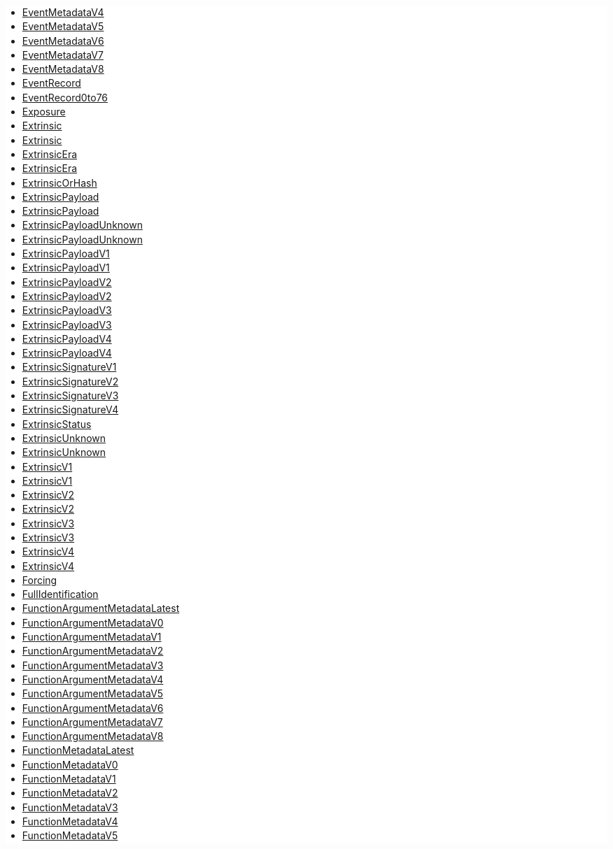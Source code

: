 * [EventMetadataV4](_interfaces_metadata_types_.eventmetadatav4.md)
* [EventMetadataV5](_interfaces_metadata_types_.eventmetadatav5.md)
* [EventMetadataV6](_interfaces_metadata_types_.eventmetadatav6.md)
* [EventMetadataV7](_interfaces_metadata_types_.eventmetadatav7.md)
* [EventMetadataV8](_interfaces_metadata_types_.eventmetadatav8.md)
* [EventRecord](_interfaces_system_types_.eventrecord.md)
* [EventRecord0to76](_interfaces_system_types_.eventrecord0to76.md)
* [Exposure](_interfaces_staking_types_.exposure.md)
* [Extrinsic](_interfaces_runtime_types_.extrinsic.md)
* [Extrinsic](../classes/_primitive_extrinsic_extrinsic_.extrinsic.md)
* [ExtrinsicEra](_interfaces_runtime_types_.extrinsicera.md)
* [ExtrinsicEra](../classes/_primitive_extrinsic_extrinsicera_.extrinsicera.md)
* [ExtrinsicOrHash](_interfaces_rpc_types_.extrinsicorhash.md)
* [ExtrinsicPayload](_interfaces_runtime_types_.extrinsicpayload.md)
* [ExtrinsicPayload](../classes/_primitive_extrinsic_extrinsicpayload_.extrinsicpayload.md)
* [ExtrinsicPayloadUnknown](_interfaces_runtime_types_.extrinsicpayloadunknown.md)
* [ExtrinsicPayloadUnknown](../classes/_primitive_extrinsic_extrinsicpayloadunknown_.extrinsicpayloadunknown.md)
* [ExtrinsicPayloadV1](_interfaces_runtime_types_.extrinsicpayloadv1.md)
* [ExtrinsicPayloadV1](../classes/_primitive_extrinsic_v1_extrinsicpayload_.extrinsicpayloadv1.md)
* [ExtrinsicPayloadV2](_interfaces_runtime_types_.extrinsicpayloadv2.md)
* [ExtrinsicPayloadV2](../classes/_primitive_extrinsic_v2_extrinsicpayload_.extrinsicpayloadv2.md)
* [ExtrinsicPayloadV3](_interfaces_runtime_types_.extrinsicpayloadv3.md)
* [ExtrinsicPayloadV3](../classes/_primitive_extrinsic_v3_extrinsicpayload_.extrinsicpayloadv3.md)
* [ExtrinsicPayloadV4](_interfaces_runtime_types_.extrinsicpayloadv4.md)
* [ExtrinsicPayloadV4](../classes/_primitive_extrinsic_v4_extrinsicpayload_.extrinsicpayloadv4.md)
* [ExtrinsicSignatureV1](../classes/_primitive_extrinsic_v1_extrinsicsignature_.extrinsicsignaturev1.md)
* [ExtrinsicSignatureV2](../classes/_primitive_extrinsic_v2_extrinsicsignature_.extrinsicsignaturev2.md)
* [ExtrinsicSignatureV3](../classes/_primitive_extrinsic_v3_extrinsicsignature_.extrinsicsignaturev3.md)
* [ExtrinsicSignatureV4](../classes/_primitive_extrinsic_v4_extrinsicsignature_.extrinsicsignaturev4.md)
* [ExtrinsicStatus](_interfaces_rpc_types_.extrinsicstatus.md)
* [ExtrinsicUnknown](_interfaces_runtime_types_.extrinsicunknown.md)
* [ExtrinsicUnknown](../classes/_primitive_extrinsic_extrinsicunknown_.extrinsicunknown.md)
* [ExtrinsicV1](_interfaces_runtime_types_.extrinsicv1.md)
* [ExtrinsicV1](../classes/_primitive_extrinsic_v1_extrinsic_.extrinsicv1.md)
* [ExtrinsicV2](_interfaces_runtime_types_.extrinsicv2.md)
* [ExtrinsicV2](../classes/_primitive_extrinsic_v2_extrinsic_.extrinsicv2.md)
* [ExtrinsicV3](_interfaces_runtime_types_.extrinsicv3.md)
* [ExtrinsicV3](../classes/_primitive_extrinsic_v3_extrinsic_.extrinsicv3.md)
* [ExtrinsicV4](_interfaces_runtime_types_.extrinsicv4.md)
* [ExtrinsicV4](../classes/_primitive_extrinsic_v4_extrinsic_.extrinsicv4.md)
* [Forcing](_interfaces_staking_types_.forcing.md)
* [FullIdentification](_interfaces_session_types_.fullidentification.md)
* [FunctionArgumentMetadataLatest](_interfaces_metadata_types_.functionargumentmetadatalatest.md)
* [FunctionArgumentMetadataV0](_interfaces_metadata_types_.functionargumentmetadatav0.md)
* [FunctionArgumentMetadataV1](_interfaces_metadata_types_.functionargumentmetadatav1.md)
* [FunctionArgumentMetadataV2](_interfaces_metadata_types_.functionargumentmetadatav2.md)
* [FunctionArgumentMetadataV3](_interfaces_metadata_types_.functionargumentmetadatav3.md)
* [FunctionArgumentMetadataV4](_interfaces_metadata_types_.functionargumentmetadatav4.md)
* [FunctionArgumentMetadataV5](_interfaces_metadata_types_.functionargumentmetadatav5.md)
* [FunctionArgumentMetadataV6](_interfaces_metadata_types_.functionargumentmetadatav6.md)
* [FunctionArgumentMetadataV7](_interfaces_metadata_types_.functionargumentmetadatav7.md)
* [FunctionArgumentMetadataV8](_interfaces_metadata_types_.functionargumentmetadatav8.md)
* [FunctionMetadataLatest](_interfaces_metadata_types_.functionmetadatalatest.md)
* [FunctionMetadataV0](_interfaces_metadata_types_.functionmetadatav0.md)
* [FunctionMetadataV1](_interfaces_metadata_types_.functionmetadatav1.md)
* [FunctionMetadataV2](_interfaces_metadata_types_.functionmetadatav2.md)
* [FunctionMetadataV3](_interfaces_metadata_types_.functionmetadatav3.md)
* [FunctionMetadataV4](_interfaces_metadata_types_.functionmetadatav4.md)
* [FunctionMetadataV5](_interfaces_metadata_types_.functionmetadatav5.md)